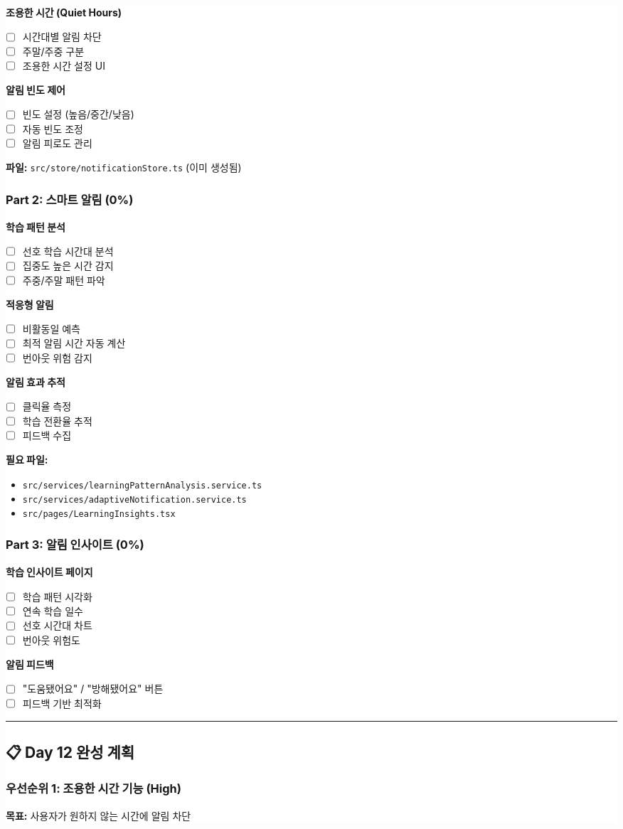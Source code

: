 **조용한 시간 (Quiet Hours)**
- [ ] 시간대별 알림 차단
- [ ] 주말/주중 구분
- [ ] 조용한 시간 설정 UI

**알림 빈도 제어**
- [ ] 빈도 설정 (높음/중간/낮음)
- [ ] 자동 빈도 조정
- [ ] 알림 피로도 관리

**파일:** `src/store/notificationStore.ts` (이미 생성됨)

### Part 2: 스마트 알림 (0%)

**학습 패턴 분석**
- [ ] 선호 학습 시간대 분석
- [ ] 집중도 높은 시간 감지
- [ ] 주중/주말 패턴 파악

**적응형 알림**
- [ ] 비활동일 예측
- [ ] 최적 알림 시간 자동 계산
- [ ] 번아웃 위험 감지

**알림 효과 추적**
- [ ] 클릭율 측정
- [ ] 학습 전환율 추적
- [ ] 피드백 수집

**필요 파일:**
- `src/services/learningPatternAnalysis.service.ts`
- `src/services/adaptiveNotification.service.ts`
- `src/pages/LearningInsights.tsx`

### Part 3: 알림 인사이트 (0%)

**학습 인사이트 페이지**
- [ ] 학습 패턴 시각화
- [ ] 연속 학습 일수
- [ ] 선호 시간대 차트
- [ ] 번아웃 위험도

**알림 피드백**
- [ ] "도움됐어요" / "방해됐어요" 버튼
- [ ] 피드백 기반 최적화

---

## 📋 Day 12 완성 계획

### 우선순위 1: 조용한 시간 기능 (High)

**목표:** 사용자가 원하지 않는 시간에 알림 차단
